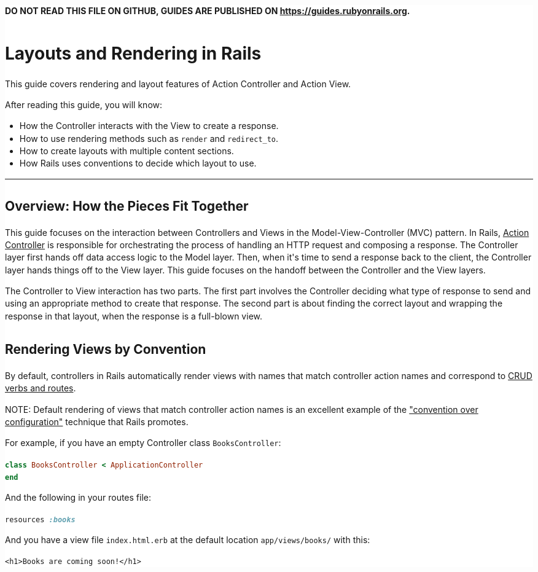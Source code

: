 **DO NOT READ THIS FILE ON GITHUB, GUIDES ARE PUBLISHED ON https://guides.rubyonrails.org.**

Layouts and Rendering in Rails
==============================

This guide covers rendering and layout features of Action Controller and Action View.

After reading this guide, you will know:

* How the Controller interacts with the View to create a response.
* How to use rendering methods such as `render` and `redirect_to`.
* How to create layouts with multiple content sections.
* How Rails uses conventions to decide which layout to use.

--------------------------------------------------------------------------------

Overview: How the Pieces Fit Together
-------------------------------------

This guide focuses on the interaction between Controllers and Views in the Model-View-Controller (MVC) pattern. In Rails, [Action Controller](action_controller_overview.html) is responsible for orchestrating the process of handling an HTTP request and composing a response. The Controller layer first hands off data access logic to the Model layer. Then, when it's time to send a response back to the client, the Controller layer hands things off to the View layer. This guide focuses on the handoff between the Controller and the View layers.

The Controller to View interaction has two parts. The first part involves the Controller deciding what type of response to send and using an appropriate method to create that response. The second part is about finding the correct layout and wrapping the response in that layout, when the response is a full-blown view.

Rendering Views by Convention
-----------------------------

By default, controllers in Rails automatically render views with names that match controller action names and correspond to [CRUD verbs and routes](routing.html#crud-verbs-and-actions).

NOTE: Default rendering of views that match controller action names is an excellent example of the ["convention over configuration"](https://rubyonrails.org/doctrine#convention-over-configuration) technique that Rails promotes.

For example, if you have an empty Controller class `BooksController`:

```ruby
class BooksController < ApplicationController
end
```

And the following in your routes file:

```ruby
resources :books
```

And you have a view file `index.html.erb` at the default location `app/views/books/` with this:

```html+erb
<h1>Books are coming soon!</h1>
```
